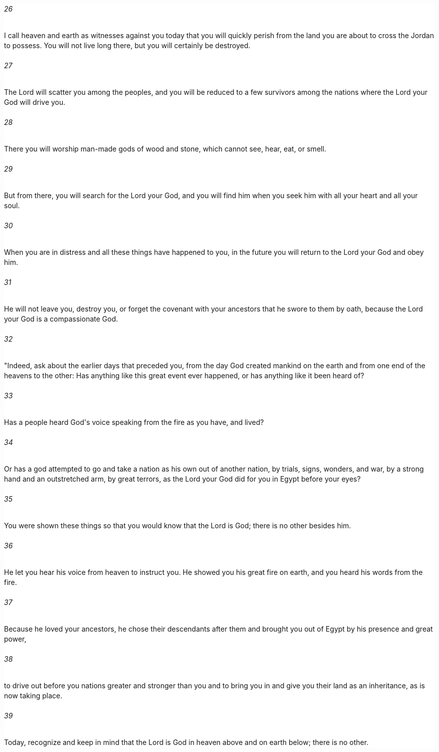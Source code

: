 ###### 26 
I call heaven and earth as witnesses against you today that you will quickly perish from the land you are about to cross the Jordan to possess. You will not live long there, but you will certainly be destroyed. 

###### 27 
The Lord will scatter you among the peoples, and you will be reduced to a few survivors among the nations where the Lord your God will drive you. 

###### 28 
There you will worship man-made gods of wood and stone, which cannot see, hear, eat, or smell. 

###### 29 
But from there, you will search for the Lord your God, and you will find him when you seek him with all your heart and all your soul. 

###### 30 
When you are in distress and all these things have happened to you, in the future you will return to the Lord your God and obey him. 

###### 31 
He will not leave you, destroy you, or forget the covenant with your ancestors that he swore to them by oath, because the Lord your God is a compassionate God. 

###### 32 
"Indeed, ask about the earlier days that preceded you, from the day God created mankind on the earth and from one end of the heavens to the other: Has anything like this great event ever happened, or has anything like it been heard of? 

###### 33 
Has a people heard God's voice speaking from the fire as you have, and lived? 

###### 34 
Or has a god attempted to go and take a nation as his own out of another nation, by trials, signs, wonders, and war, by a strong hand and an outstretched arm, by great terrors, as the Lord your God did for you in Egypt before your eyes? 

###### 35 
You were shown these things so that you would know that the Lord is God; there is no other besides him. 

###### 36 
He let you hear his voice from heaven to instruct you. He showed you his great fire on earth, and you heard his words from the fire. 

###### 37 
Because he loved your ancestors, he chose their descendants after them and brought you out of Egypt by his presence and great power, 

###### 38 
to drive out before you nations greater and stronger than you and to bring you in and give you their land as an inheritance, as is now taking place. 

###### 39 
Today, recognize and keep in mind that the Lord is God in heaven above and on earth below; there is no other. 
